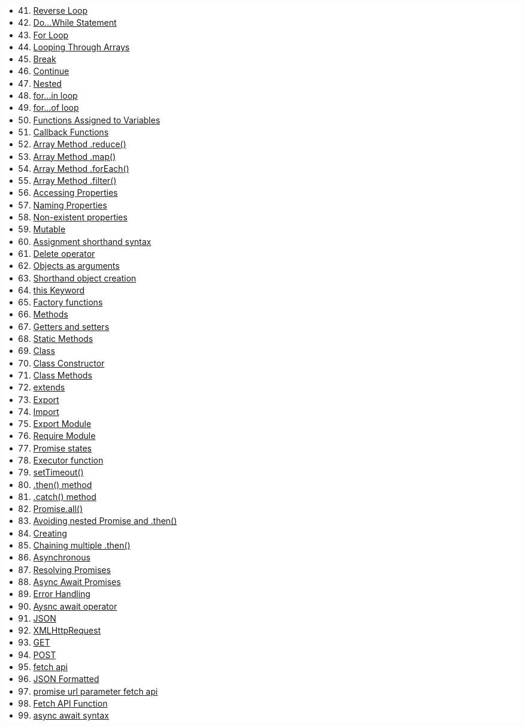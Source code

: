 * 41. [Reverse Loop](#ReverseLoop)
* 42. [Do…While Statement](#DoWhileStatement)
* 43. [For Loop](#ForLoop)
* 44. [Looping Through Arrays](#LoopingThroughArrays)
* 45. [Break](#Break)
* 46. [Continue](#Continue)
* 47. [Nested](#Nested)
* 48. [for...in loop](#for...inloop)
* 49. [for...of loop](#for...ofloop)
* 50. [Functions Assigned to Variables](#FunctionsAssignedtoVariables)
* 51. [Callback Functions](#CallbackFunctions)
* 52. [Array Method .reduce()](#ArrayMethod.reduce)
* 53. [Array Method .map()](#ArrayMethod.map)
* 54. [Array Method .forEach()](#ArrayMethod.forEach)
* 55. [Array Method .filter()](#ArrayMethod.filter)
* 56. [Accessing Properties](#AccessingProperties)
* 57. [Naming Properties](#NamingProperties)
* 58. [Non-existent properties](#Non-existentproperties)
* 59. [Mutable](#Mutable)
* 60. [Assignment shorthand syntax](#Assignmentshorthandsyntax)
* 61. [Delete operator](#Deleteoperator)
* 62. [Objects as arguments](#Objectsasarguments)
* 63. [Shorthand object creation](#Shorthandobjectcreation)
* 64. [this Keyword](#thisKeyword)
* 65. [Factory functions](#Factoryfunctions)
* 66. [Methods](#Methods)
* 67. [Getters and setters](#Gettersandsetters)
* 68. [Static Methods](#StaticMethods)
* 69. [Class](#Class)
* 70. [Class Constructor](#ClassConstructor)
* 71. [Class Methods](#ClassMethods)
* 72. [extends](#extends)
* 73. [Export](#Export)
* 74. [Import](#Import)
* 75. [Export Module](#ExportModule)
* 76. [Require Module](#RequireModule)
* 77. [Promise states](#Promisestates)
* 78. [Executor function](#Executorfunction)
* 79. [setTimeout()](#setTimeout)
* 80. [.then() method](#thenmethod)
* 81. [.catch() method](#catchmethod)
* 82. [Promise.all()](#Promise.all)
* 83. [Avoiding nested Promise and .then()](#AvoidingnestedPromiseand.then)
* 84. [Creating](#Creating)
* 85. [Chaining multiple .then()](#Chainingmultiple.then)
* 86. [Asynchronous](#Asynchronous)
* 87. [Resolving Promises](#ResolvingPromises)
* 88. [Async Await Promises](#AsyncAwaitPromises)
* 89. [Error Handling](#ErrorHandling)
* 90. [Aysnc await operator](#Aysncawaitoperator)
* 91. [JSON](#JSON)
* 92. [XMLHttpRequest](#XMLHttpRequest)
* 93. [GET](#GET)
* 94. [POST](#POST)
* 95. [fetch api](#fetchapi)
* 96. [JSON Formatted](#JSONFormatted)
* 97. [promise url parameter fetch api](#promiseurlparameterfetchapi)
* 98. [Fetch API Function](#FetchAPIFunction)
* 99. [async await syntax](#asyncawaitsyntax)
